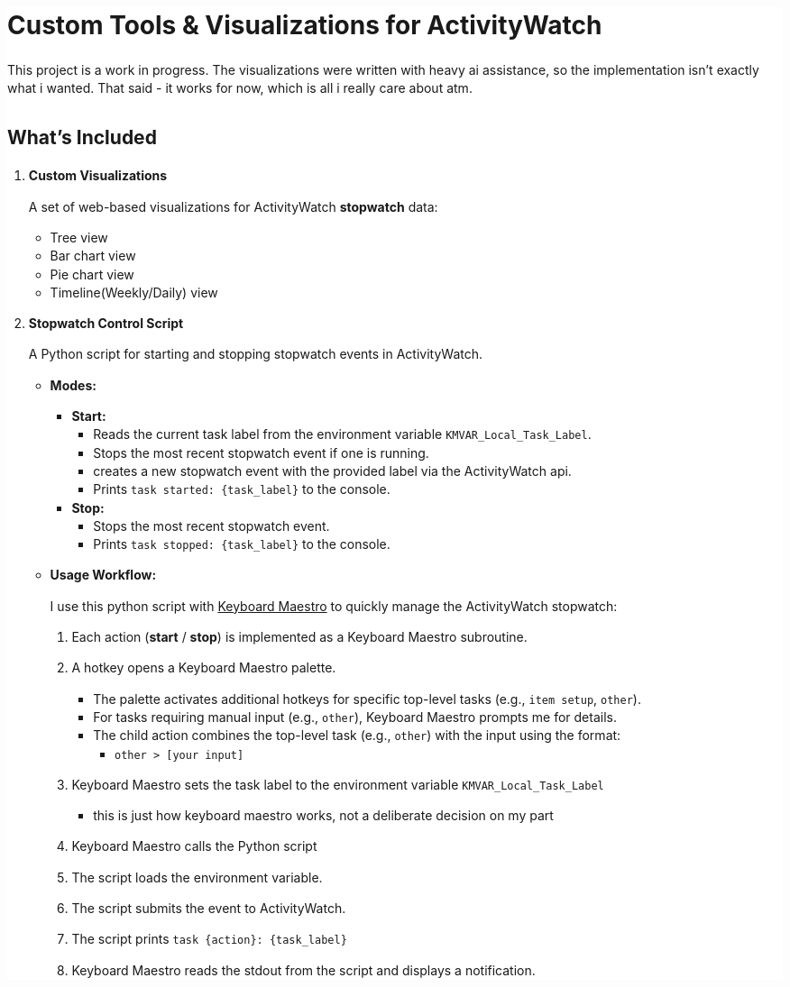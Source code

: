 # Custom Tools & Visualizations for ActivityWatch

This project is a work in progress. The visualizations were written with heavy ai assistance, so the implementation isn’t exactly what i wanted. That said - it works for now, which is all i really care about atm. 



## What’s Included


1. **Custom Visualizations**

    A set of web-based visualizations for ActivityWatch **stopwatch** data:

    * Tree view
    * Bar chart view
    * Pie chart view
    * Timeline(Weekly/Daily) view


2. **Stopwatch Control Script**

    A Python script for starting and stopping stopwatch events in ActivityWatch.

    - **Modes:**
        - **Start:**  
            * Reads the current task label from the environment variable `KMVAR_Local_Task_Label`.
            * Stops the most recent stopwatch event if one is running.
            * creates a new stopwatch event with the provided label via the ActivityWatch api.
            * Prints `task started: {task_label}` to the console.
        - **Stop:**  
            * Stops the most recent stopwatch event.
            * Prints `task stopped: {task_label}` to the console.

    - **Usage Workflow:**
        
        I use this python script with [Keyboard Maestro](https://www.keyboardmaestro.com/) to quickly manage the ActivityWatch stopwatch:

        1. Each action (**start** / **stop**) is implemented as a Keyboard Maestro subroutine.
        2. A hotkey opens a Keyboard Maestro palette.
            * The palette activates additional hotkeys for specific top-level tasks (e.g., `item setup`, `other`).
            * For tasks requiring manual input (e.g., `other`), Keyboard Maestro prompts me for details.
            * The child action combines the top-level task (e.g., `other`) with the input using the format:
                * `other > [your input]`

        3. Keyboard Maestro sets the task label to the environment variable `KMVAR_Local_Task_Label`
            * this is just how keyboard maestro works, not a deliberate decision on my part
        4. Keyboard Maestro calls the Python script
        5. The script loads the environment variable.
        6. The script submits the event to ActivityWatch.
        7. The script prints `task {action}: {task_label}`
        8. Keyboard Maestro reads the stdout from the script and displays a notification. 
